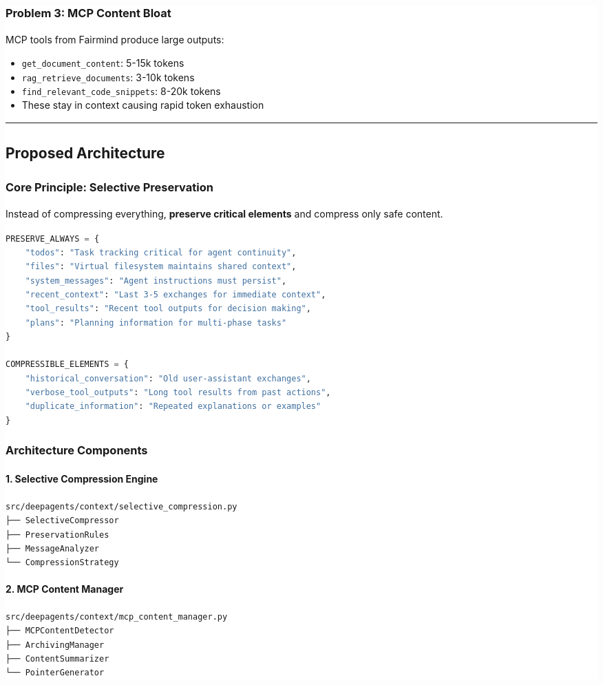 ### Problem 3: MCP Content Bloat

MCP tools from Fairmind produce large outputs:
- `get_document_content`: 5-15k tokens
- `rag_retrieve_documents`: 3-10k tokens  
- `find_relevant_code_snippets`: 8-20k tokens
- These stay in context causing rapid token exhaustion

---

## Proposed Architecture

### Core Principle: Selective Preservation

Instead of compressing everything, **preserve critical elements** and compress only safe content.

```python
PRESERVE_ALWAYS = {
    "todos": "Task tracking critical for agent continuity",
    "files": "Virtual filesystem maintains shared context", 
    "system_messages": "Agent instructions must persist",
    "recent_context": "Last 3-5 exchanges for immediate context",
    "tool_results": "Recent tool outputs for decision making",
    "plans": "Planning information for multi-phase tasks"
}

COMPRESSIBLE_ELEMENTS = {
    "historical_conversation": "Old user-assistant exchanges",
    "verbose_tool_outputs": "Long tool results from past actions",
    "duplicate_information": "Repeated explanations or examples"
}
```

### Architecture Components

#### 1. Selective Compression Engine
```
src/deepagents/context/selective_compression.py
├── SelectiveCompressor
├── PreservationRules  
├── MessageAnalyzer
└── CompressionStrategy
```

#### 2. MCP Content Manager
```
src/deepagents/context/mcp_content_manager.py
├── MCPContentDetector
├── ArchivingManager
├── ContentSummarizer
└── PointerGenerator
```
